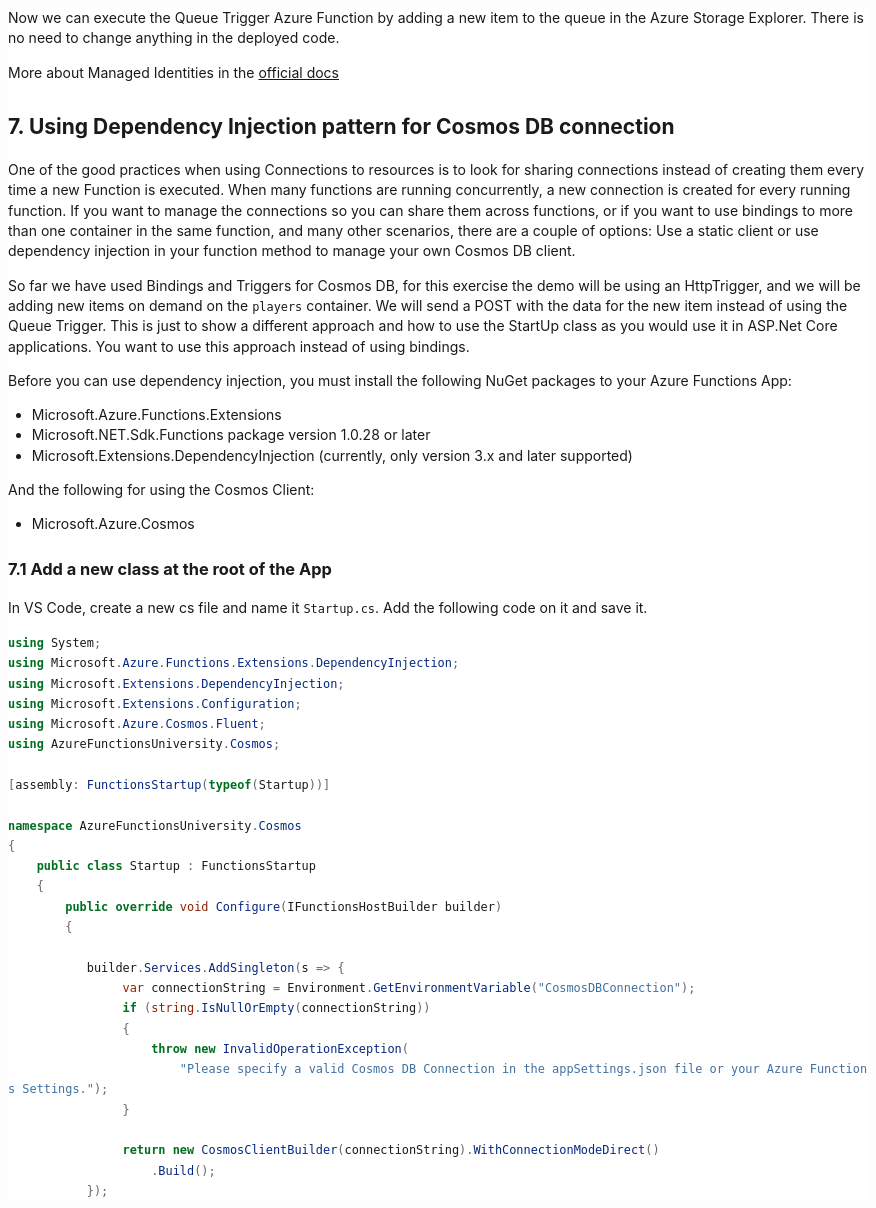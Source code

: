 Now we can execute the Queue Trigger Azure Function by adding a new item to the queue in the Azure Storage Explorer. There is no need to change anything in the deployed code.

More about Managed Identities in the [official docs](https://docs.microsoft.com/en-us/azure/app-service/overview-managed-identity?tabs=dotnet#add-a-system-assigned-identity)

## 7. Using Dependency Injection pattern for Cosmos DB connection

One of the good practices when using Connections to resources is to look for sharing connections instead of creating them every time a new Function is executed. When many functions are running concurrently, a new connection is created for every running function. If you want to manage the connections so you can share them across functions, or if you want to use bindings to more than one container in the same function, and many other scenarios, there are a couple of options: Use a static client or use dependency injection in your function method to manage your own Cosmos DB client.

So far we have used Bindings and Triggers for Cosmos DB, for this exercise the demo will be using an HttpTrigger, and we will be adding new items on demand on the `players` container. We will send a POST with the data for the new item instead of using the Queue Trigger. This is just to show a different approach and how to use the StartUp class as you would use it in ASP.Net Core applications. You want to use this approach instead of using bindings.

Before you can use dependency injection, you must install the following NuGet packages to your Azure Functions App:

- Microsoft.Azure.Functions.Extensions
- Microsoft.NET.Sdk.Functions package version 1.0.28 or later
- Microsoft.Extensions.DependencyInjection (currently, only version 3.x and later supported)

And the following for using the Cosmos Client:

- Microsoft.Azure.Cosmos

### 7.1 Add a new class at the root of the App

In VS Code, create a new cs file and name it `Startup.cs`. Add the following code on it and save it.

```csharp
using System;
using Microsoft.Azure.Functions.Extensions.DependencyInjection;
using Microsoft.Extensions.DependencyInjection;
using Microsoft.Extensions.Configuration;
using Microsoft.Azure.Cosmos.Fluent;
using AzureFunctionsUniversity.Cosmos;

[assembly: FunctionsStartup(typeof(Startup))]

namespace AzureFunctionsUniversity.Cosmos
{
    public class Startup : FunctionsStartup
    {               
        public override void Configure(IFunctionsHostBuilder builder)
        {

           builder.Services.AddSingleton(s => {
                var connectionString = Environment.GetEnvironmentVariable("CosmosDBConnection");
                if (string.IsNullOrEmpty(connectionString))
                {
                    throw new InvalidOperationException(
                        "Please specify a valid Cosmos DB Connection in the appSettings.json file or your Azure Functions Settings.");
                }

                return new CosmosClientBuilder(connectionString).WithConnectionModeDirect()
                    .Build();
           });
```